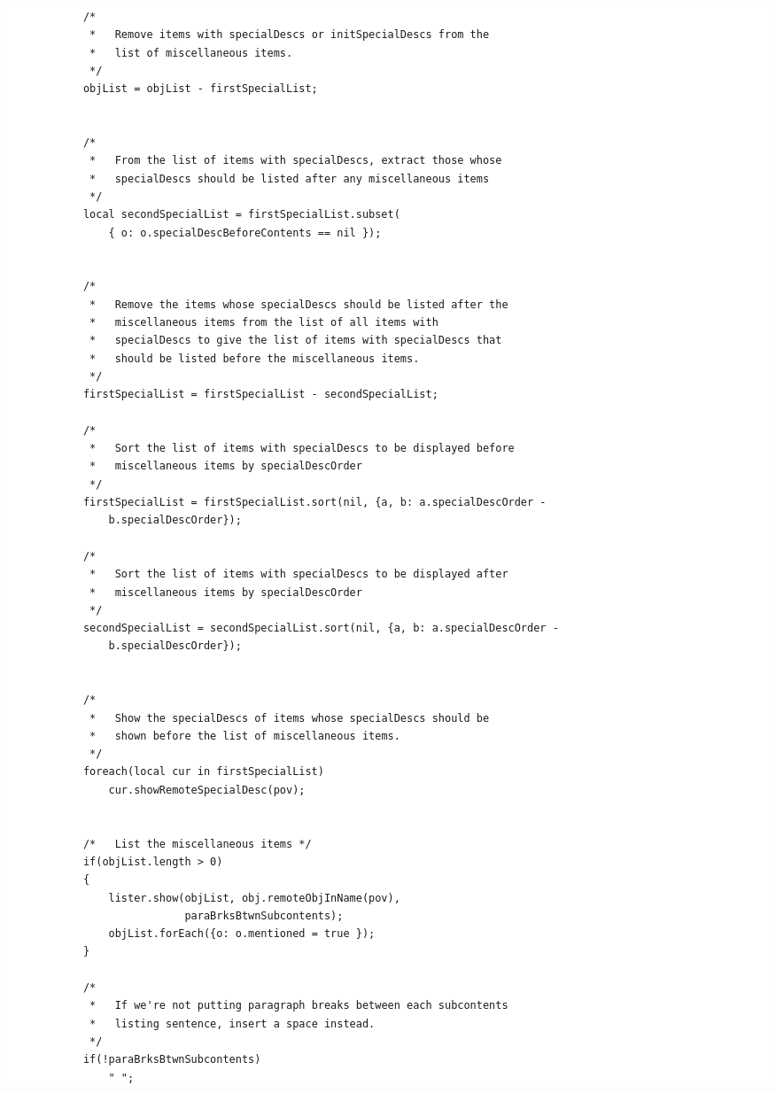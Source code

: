                 
                /* 
                 *   Remove items with specialDescs or initSpecialDescs from the
                 *   list of miscellaneous items.
                 */
                objList = objList - firstSpecialList;
                
                
                /*   
                 *   From the list of items with specialDescs, extract those whose
                 *   specialDescs should be listed after any miscellaneous items
                 */
                local secondSpecialList = firstSpecialList.subset(
                    { o: o.specialDescBeforeContents == nil });
                
                
                /* 
                 *   Remove the items whose specialDescs should be listed after the
                 *   miscellaneous items from the list of all items with
                 *   specialDescs to give the list of items with specialDescs that
                 *   should be listed before the miscellaneous items.
                 */
                firstSpecialList = firstSpecialList - secondSpecialList;
                
                /*   
                 *   Sort the list of items with specialDescs to be displayed before
                 *   miscellaneous items by specialDescOrder
                 */
                firstSpecialList = firstSpecialList.sort(nil, {a, b: a.specialDescOrder -
                    b.specialDescOrder});
                
                /*   
                 *   Sort the list of items with specialDescs to be displayed after
                 *   miscellaneous items by specialDescOrder
                 */
                secondSpecialList = secondSpecialList.sort(nil, {a, b: a.specialDescOrder -
                    b.specialDescOrder});
                
                
                /*  
                 *   Show the specialDescs of items whose specialDescs should be
                 *   shown before the list of miscellaneous items.
                 */
                foreach(local cur in firstSpecialList)                    
                    cur.showRemoteSpecialDesc(pov); 
                
                
                /*   List the miscellaneous items */
                if(objList.length > 0)   
                {
                    lister.show(objList, obj.remoteObjInName(pov),
                                paraBrksBtwnSubcontents);                      
                    objList.forEach({o: o.mentioned = true });
                }
                
                /* 
                 *   If we're not putting paragraph breaks between each subcontents
                 *   listing sentence, insert a space instead.
                 */
                if(!paraBrksBtwnSubcontents)
                    " ";
                